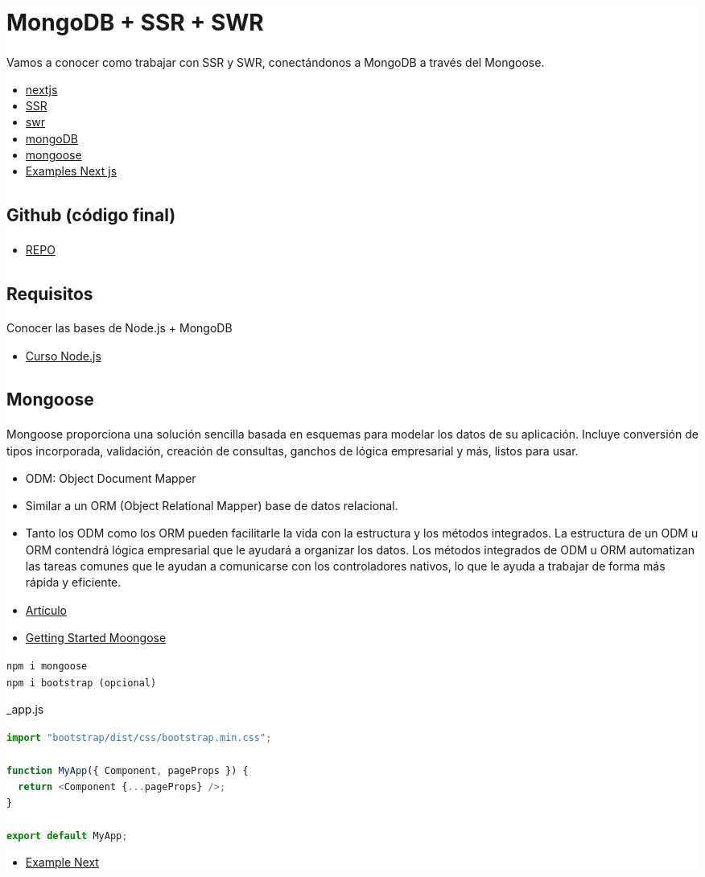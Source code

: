 # MongoDB + SSR + SWR
Vamos a conocer como trabajar con SSR y SWR, conectándonos a MongoDB a través del Mongoose.

- [nextjs](https://nextjs.org/)
- [SSR](https://nextjs.org/docs/basic-features/pages#server-side-rendering)
- [swr](https://swr.vercel.app/)
- [mongoDB](https://www.mongodb.com/es)
- [mongoose](https://mongoosejs.com/)
- [Examples Next js](https://github.com/vercel/next.js/tree/canary/examples)

## Github (código final)
- [REPO](https://github.com/bluuweb/next-mongo-mongoose-youtube)

## Requisitos
Conocer las bases de Node.js + MongoDB

- [Curso Node.js](https://www.youtube.com/playlist?list=PLPl81lqbj-4IEnmCXEJeEXPepr8gWtsl6)

## Mongoose
Mongoose proporciona una solución sencilla basada en esquemas para modelar los datos de su aplicación. Incluye conversión de tipos incorporada, validación, creación de consultas, ganchos de lógica empresarial y más, listos para usar.

- ODM: Object Document Mapper
- Similar a un ORM (Object Relational Mapper) base de datos relacional.
- Tanto los ODM como los ORM pueden facilitarle la vida con la estructura y los métodos integrados. La estructura de un ODM u ORM contendrá lógica empresarial que le ayudará a organizar los datos. Los métodos integrados de ODM u ORM automatizan las tareas comunes que le ayudan a comunicarse con los controladores nativos, lo que le ayuda a trabajar de forma más rápida y eficiente.
- [Artículo](https://www.mongodb.com/blog/post/part-2-introducing-mongoose-to-your-nodejs-and-restify-api)


- [Getting Started Moongose](https://mongoosejs.com/docs/index.html)
```
npm i mongoose
npm i bootstrap (opcional)
```

_app.js
```js
import "bootstrap/dist/css/bootstrap.min.css";

function MyApp({ Component, pageProps }) {
  return <Component {...pageProps} />;
}

export default MyApp;
```

- [Example Next](https://github.com/vercel/next.js/tree/canary/examples/with-mongodb-mongoose)
